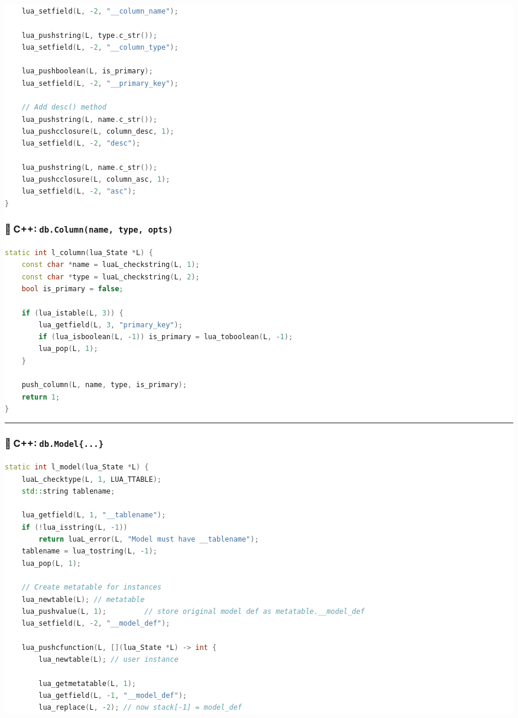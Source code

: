 ```c++
    lua_setfield(L, -2, "__column_name");

    lua_pushstring(L, type.c_str());
    lua_setfield(L, -2, "__column_type");

    lua_pushboolean(L, is_primary);
    lua_setfield(L, -2, "__primary_key");

    // Add desc() method
    lua_pushstring(L, name.c_str());
    lua_pushcclosure(L, column_desc, 1);
    lua_setfield(L, -2, "desc");

    lua_pushstring(L, name.c_str());
    lua_pushcclosure(L, column_asc, 1);
    lua_setfield(L, -2, "asc");
}
```

### 🔹 C++: `db.Column(name, type, opts)`

```c++
static int l_column(lua_State *L) {
    const char *name = luaL_checkstring(L, 1);
    const char *type = luaL_checkstring(L, 2);
    bool is_primary = false;

    if (lua_istable(L, 3)) {
        lua_getfield(L, 3, "primary_key");
        if (lua_isboolean(L, -1)) is_primary = lua_toboolean(L, -1);
        lua_pop(L, 1);
    }

    push_column(L, name, type, is_primary);
    return 1;
}
```

---

### 🔹 C++: `db.Model{...}`

```c++
static int l_model(lua_State *L) {
    luaL_checktype(L, 1, LUA_TTABLE);
    std::string tablename;

    lua_getfield(L, 1, "__tablename");
    if (!lua_isstring(L, -1))
        return luaL_error(L, "Model must have __tablename");
    tablename = lua_tostring(L, -1);
    lua_pop(L, 1);

    // Create metatable for instances
    lua_newtable(L); // metatable
    lua_pushvalue(L, 1);         // store original model def as metatable.__model_def
    lua_setfield(L, -2, "__model_def");

    lua_pushcfunction(L, [](lua_State *L) -> int {
        lua_newtable(L); // user instance

        lua_getmetatable(L, 1);
        lua_getfield(L, -1, "__model_def");
        lua_replace(L, -2); // now stack[-1] = model_def
```
